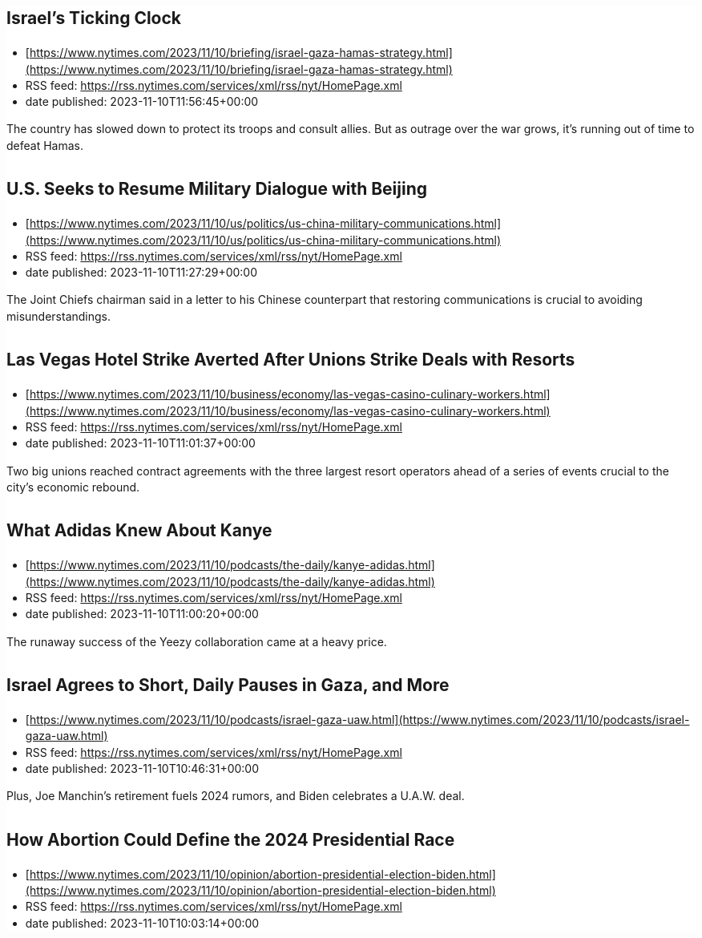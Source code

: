 ## Israel’s Ticking Clock
 - [https://www.nytimes.com/2023/11/10/briefing/israel-gaza-hamas-strategy.html](https://www.nytimes.com/2023/11/10/briefing/israel-gaza-hamas-strategy.html)
 - RSS feed: https://rss.nytimes.com/services/xml/rss/nyt/HomePage.xml
 - date published: 2023-11-10T11:56:45+00:00

The country has slowed down to protect its troops and consult allies. But as outrage over the war grows, it’s running out of time to defeat Hamas.

## U.S. Seeks to Resume Military Dialogue with Beijing
 - [https://www.nytimes.com/2023/11/10/us/politics/us-china-military-communications.html](https://www.nytimes.com/2023/11/10/us/politics/us-china-military-communications.html)
 - RSS feed: https://rss.nytimes.com/services/xml/rss/nyt/HomePage.xml
 - date published: 2023-11-10T11:27:29+00:00

The Joint Chiefs chairman said in a letter to his Chinese counterpart that restoring communications is crucial to avoiding misunderstandings.

## Las Vegas Hotel Strike Averted After Unions Strike Deals with Resorts
 - [https://www.nytimes.com/2023/11/10/business/economy/las-vegas-casino-culinary-workers.html](https://www.nytimes.com/2023/11/10/business/economy/las-vegas-casino-culinary-workers.html)
 - RSS feed: https://rss.nytimes.com/services/xml/rss/nyt/HomePage.xml
 - date published: 2023-11-10T11:01:37+00:00

Two big unions reached contract agreements with the three largest resort operators ahead of a series of events crucial to the city’s economic rebound.

## What Adidas Knew About Kanye
 - [https://www.nytimes.com/2023/11/10/podcasts/the-daily/kanye-adidas.html](https://www.nytimes.com/2023/11/10/podcasts/the-daily/kanye-adidas.html)
 - RSS feed: https://rss.nytimes.com/services/xml/rss/nyt/HomePage.xml
 - date published: 2023-11-10T11:00:20+00:00

The runaway success of the Yeezy collaboration came at a heavy price.

## Israel Agrees to Short, Daily Pauses in Gaza, and More
 - [https://www.nytimes.com/2023/11/10/podcasts/israel-gaza-uaw.html](https://www.nytimes.com/2023/11/10/podcasts/israel-gaza-uaw.html)
 - RSS feed: https://rss.nytimes.com/services/xml/rss/nyt/HomePage.xml
 - date published: 2023-11-10T10:46:31+00:00

Plus, Joe Manchin’s retirement fuels 2024 rumors, and Biden celebrates a U.A.W. deal.

## How Abortion Could Define the 2024 Presidential Race
 - [https://www.nytimes.com/2023/11/10/opinion/abortion-presidential-election-biden.html](https://www.nytimes.com/2023/11/10/opinion/abortion-presidential-election-biden.html)
 - RSS feed: https://rss.nytimes.com/services/xml/rss/nyt/HomePage.xml
 - date published: 2023-11-10T10:03:14+00:00
